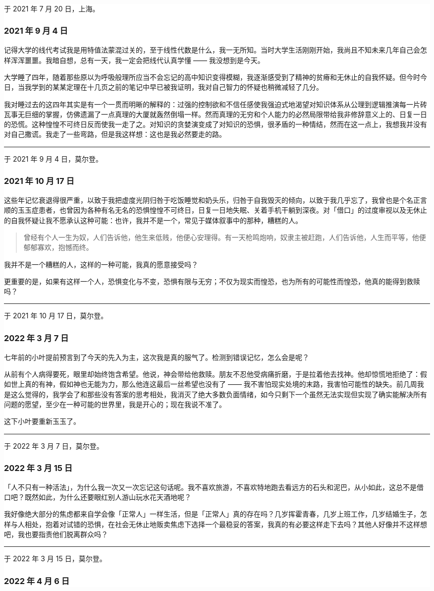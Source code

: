 于 2021 年 7 月 20 日，上海。

### 2021 年 9 月 4 日

记得大学的线代考试我是用特值法蒙混过关的，至于线性代数是什么，我一无所知。当时大学生活刚刚开始，我尚且不知未来几年自己会怎样浑浑噩噩。我暗自想，总有一天，我一定会把线代认真学懂 —— 我没想到是今天。

大学睡了四年，随着那些原以为呼吸般理所应当不会忘记的高中知识变得模糊，我逐渐感受到了精神的贫瘠和无休止的自我怀疑。但今时今日，当我学到的某某定理在十几页之前的笔记中早已被我证明，我对自己智力的怀疑也稍微减轻了几分。

我对睡过去的这四年其实是有一个一贯而明晰的解释的：过强的控制欲和不信任感使我强迫式地渴望对知识体系从公理到逻辑推演每一片砖瓦事无巨细的掌握，仿佛遗漏了一点真理的大厦就轰然倒塌一样。然而真理的无穷和个人能力的必然局限带给我非修辞意义上的、日复一日的恐慌。这种惶惶不可终日反而使我一走了之。对知识的贪婪演变成了对知识的恐惧，很矛盾的一种情结，然而在这一点上，我想我并没有对自己撒谎。我走了一些弯路，但是我这样想：这也是我必然要走的路。

------

于 2021 年 9 月 4 日，莫尔登。

### 2021 年 10 月 17 日

这些年记忆衰退得很严重，以致于我把虚度光阴归咎于吃饭睡觉和奶头乐，归咎于自我毁灭的倾向，以致于我几乎忘了，我曾也是个名正言顺的玉玉症患者，也曾因为各种有名无名的恐惧惶惶不可终日，日复一日地失眠、关着手机干躺到深夜。对「借口」的过度审视以及无休止的自我怀疑让我不愿承认这种可能：也许，我并不是一个，常见于媒体叙事中的那种，糟糕的人。

> 曾经有个人一生为奴，人们告诉他，他生来低贱，他便心安理得。有一天枪鸣炮响，奴隶主被赶跑，人们告诉他，人生而平等，他便郁郁寡欢，抱憾而终。

我并不是一个糟糕的人，这样的一种可能，我真的愿意接受吗？

更重要的是，如果有这样一个人，恐惧变化与不变，恐惧有限与无穷；不仅为现实而惶恐，也为所有的可能性而惶恐，他真的能得到救赎吗？

------

于 2021 年 10 月 17 日，莫尔登。

### 2022 年 3 月 7 日

七年前的小叶提前预言到了今天的先入为主，这次我是真的服气了。检测到错误记忆，怎么会是呢？

从前有个人病得要死，眼里却始终饱含希望。他说，神会带给他救赎。朋友不忍他受病痛折磨，于是拉着他去找神。他却惊慌地拒绝了：假如世上真的有神，假如神也无能为力，那么他连这最后一丝希望也没有了 —— 我不害怕现实处境的末路，我害怕可能性的缺失。前几周我是这么觉得的，我学会了和那些没有答案的思考相处，我消灭了绝大多数负面情绪，如今只剩下一个虽然无法实现但实现了确实能解决所有问题的愿望，至少在一种可能的世界里，我是开心的；现在我说不准了。

这下小叶要重新玉玉了。

------

于 2022 年 3 月 7 日，莫尔登。

### 2022 年 3 月 15 日

「人不只有一种活法」，为什么我一次又一次忘记这句话呢。我不喜欢旅游，不喜欢特地跑去看远方的石头和泥巴，从小如此，这总不是借口吧？既然如此，为什么还要眼红别人游山玩水花天酒地呢？

我好像绝大部分的焦虑都来自学会像「正常人」一样生活，但是「正常人」真的存在吗？几岁挥霍青春，几岁上班工作，几岁结婚生子，怎样与人相处，抱着对试错的恐惧，在社会无休止地贩卖焦虑下选择一个最稳妥的答案，我真的有必要这样走下去吗？其他人好像并不这样想吧，我也要指责他们脱离群众吗？

------

于 2022 年 3 月 15 日，莫尔登。

### 2022 年 4 月 6 日
